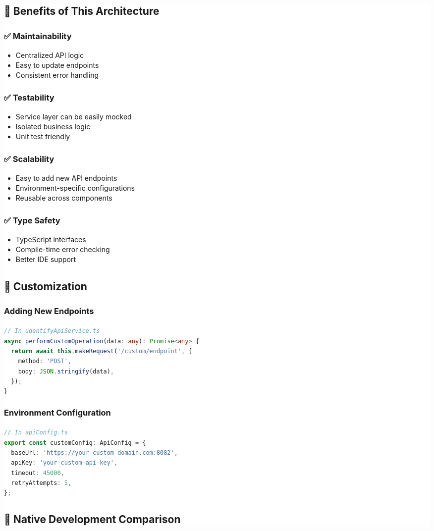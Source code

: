 ## 🚀 Benefits of This Architecture

### ✅ **Maintainability**
- Centralized API logic
- Easy to update endpoints
- Consistent error handling

### ✅ **Testability**
- Service layer can be easily mocked
- Isolated business logic
- Unit test friendly

### ✅ **Scalability**
- Easy to add new API endpoints
- Environment-specific configurations
- Reusable across components

### ✅ **Type Safety**
- TypeScript interfaces
- Compile-time error checking
- Better IDE support

## 🔧 Customization

### Adding New Endpoints

```typescript
// In udentifyApiService.ts
async performCustomOperation(data: any): Promise<any> {
  return await this.makeRequest('/custom/endpoint', {
    method: 'POST',
    body: JSON.stringify(data),
  });
}
```

### Environment Configuration

```typescript
// In apiConfig.ts
export const customConfig: ApiConfig = {
  baseUrl: 'https://your-custom-domain.com:8082',
  apiKey: 'your-custom-api-key',
  timeout: 45000,
  retryAttempts: 5,
};
```

## 📱 Native Development Comparison
